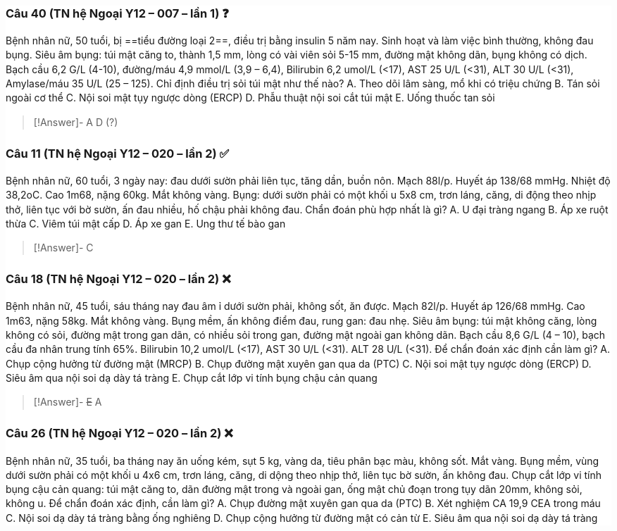 ### Câu 40 (TN hệ Ngoại Y12 – 007 – lần 1) ❓
Bệnh nhân nữ, 50 tuổi, bị ==tiểu đường loại 2==, điều trị bằng insulin 5 năm nay. Sinh hoạt và làm việc bình thường, không đau bụng. Siêu âm bụng: túi mật căng to, thành 1,5 mm, lòng có vài viên sỏi 5-15 mm, đường mật không dãn, bụng không có dịch. Bạch cầu 6,2 G/L (4-10), đường/máu 4,9 mmol/L (3,9 – 6,4), Bilirubin 6,2 umol/L (<17), AST 25 U/L (<31), ALT 30 U/L (<31), Amylase/máu 35 U/L (25 – 125). Chỉ định điều trị sỏi túi mật như thế nào?
A. Theo dõi lâm sàng, mổ khi có triệu chứng
B. Tán sỏi ngoài cơ thể
C. Nội soi mật tụy ngược dòng (ERCP)
D. Phẫu thuật nội soi cắt túi mật
E. Uống thuốc tan sỏi

> [!Answer]- 
> A
> D (?)

### Câu 11 (TN hệ Ngoại Y12 – 020 – lần 2) ✅
Bệnh nhân nữ, 60 tuổi, 3 ngày nay: đau dưới sườn phải liên tục, tăng dần, buồn nôn. Mạch 88l/p. Huyết áp 138/68 mmHg. Nhiệt độ 38,2oC. Cao 1m68, nặng 60kg. Mắt không vàng. Bụng: dưới sườn phải có một khối u 5x8 cm, trơn láng, căng, di động theo nhịp thở, liên tục với bờ sườn, ấn đau nhiều, hố chậu phải không đau. Chẩn đoán phù hợp nhất là gì?
A. U đại tràng ngang
B. Áp xe ruột thừa
C. Viêm túi mật cấp
D. Áp xe gan
E. Ung thư tế bào gan

> [!Answer]- 
> C
> 

### Câu 18 (TN hệ Ngoại Y12 – 020 – lần 2) ❌
Bệnh nhân nữ, 45 tuổi, sáu tháng nay đau âm ỉ dưới sườn phải, không sốt, ăn được. Mạch 82l/p. Huyết áp 126/68 mmHg. Cao 1m63, nặng 58kg. Mắt không vàng. Bụng mềm, ấn không điểm đau, rung gan: đau nhẹ. Siêu âm bụng: túi mật không căng, lòng không có sỏi, đường mật trong gan dãn, có nhiều sỏi trong gan, đường mật ngoài gan không dãn. Bạch cầu 8,6 G/L (4 – 10), bạch cầu đa nhân trung tính 65%. Bilirubin 10,2 umol/L (<17), AST 30 U/L (<31). ALT 28 U/L (<31). Để chẩn đoán xác định cần làm gì?
A. Chụp cộng hưởng từ đường mật (MRCP)
B. Chụp đường mật xuyên gan qua da (PTC)
C. Nội soi mật tụy ngược dòng (ERCP)
D. Siêu âm qua nội soi dạ dày tá tràng
E. Chụp cắt lớp vi tính bụng chậu cản quang

> [!Answer]- 
> ~~E~~
> A

### Câu 26 (TN hệ Ngoại Y12 – 020 – lần 2) ❌
Bệnh nhân nữ, 35 tuổi, ba tháng nay ăn uống kém, sụt 5 kg, vàng da, tiêu phân bạc màu, không sốt. Mắt vàng. Bụng mềm, vùng dưới sườn phải có một khối u 4x6 cm, trơn láng, căng, di dộng theo nhịp thở, liên tục bờ sườn, ấn không đau. Chụp cắt lớp vi tính bụng cậu cản quang: túi mật căng to, dãn đường mật trong và ngoài gan, ống mật chủ đoạn trong tụy dãn 20mm, không sỏi, không u. Để chẩn đoán xác định, cần làm gì?
A. Chụp đường mật xuyên gan qua da (PTC)
B. Xét nghiệm CA 19,9 CEA trong máu
C. Nội soi dạ dày tá tràng bằng ống nghiêng
D. Chụp cộng hưởng từ đường mật có cản từ
E. Siêu âm qua nội soi dạ dày tá tràng
